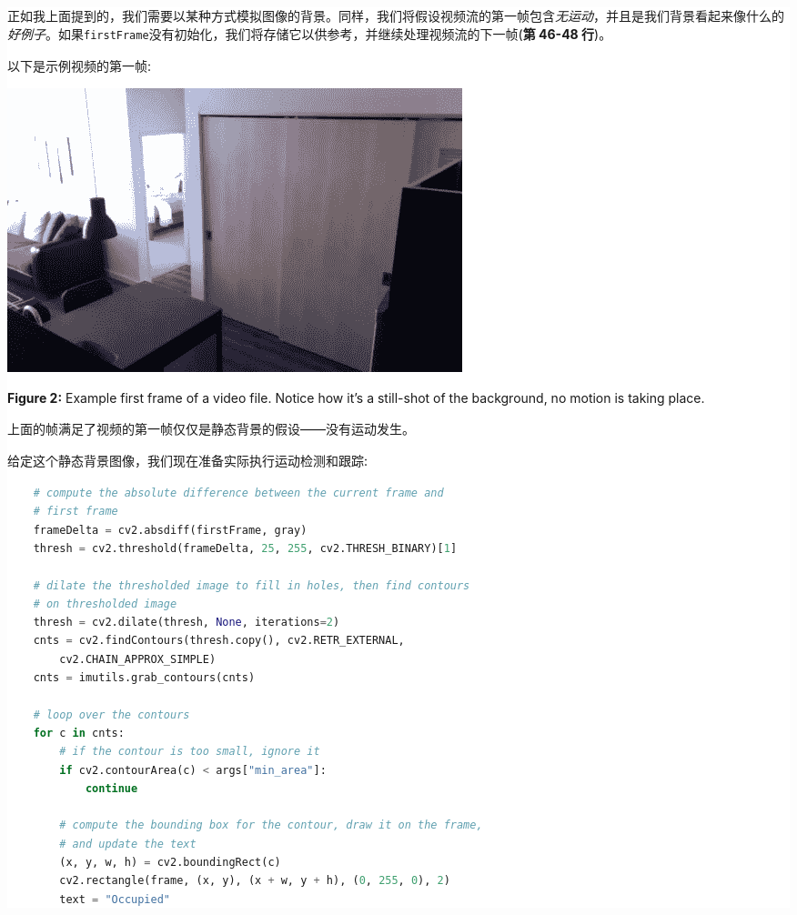 正如我上面提到的，我们需要以某种方式模拟图像的背景。同样，我们将假设视频流的第一帧包含*无运动*，并且是我们背景看起来像什么的*好例子*。如果`firstFrame`没有初始化，我们将存储它以供参考，并继续处理视频流的下一帧(**第 46-48 行**)。

以下是示例视频的第一帧:

[![Figure 2: Example first frame of a video file. Notice how it's a still shot of the background, no motion is taking place.](img/15d4a8c7b42418f9d27c6b17deb9c5ae.png)](https://pyimagesearch.com/wp-content/uploads/2015/05/first_frame_example_02.jpg)

**Figure 2:** Example first frame of a video file. Notice how it’s a still-shot of the background, no motion is taking place.

上面的帧满足了视频的第一帧仅仅是静态背景的假设——没有运动发生。

给定这个静态背景图像，我们现在准备实际执行运动检测和跟踪:

```py
	# compute the absolute difference between the current frame and
	# first frame
	frameDelta = cv2.absdiff(firstFrame, gray)
	thresh = cv2.threshold(frameDelta, 25, 255, cv2.THRESH_BINARY)[1]

	# dilate the thresholded image to fill in holes, then find contours
	# on thresholded image
	thresh = cv2.dilate(thresh, None, iterations=2)
	cnts = cv2.findContours(thresh.copy(), cv2.RETR_EXTERNAL,
		cv2.CHAIN_APPROX_SIMPLE)
	cnts = imutils.grab_contours(cnts)

	# loop over the contours
	for c in cnts:
		# if the contour is too small, ignore it
		if cv2.contourArea(c) < args["min_area"]:
			continue

		# compute the bounding box for the contour, draw it on the frame,
		# and update the text
		(x, y, w, h) = cv2.boundingRect(c)
		cv2.rectangle(frame, (x, y), (x + w, y + h), (0, 255, 0), 2)
		text = "Occupied"

```
